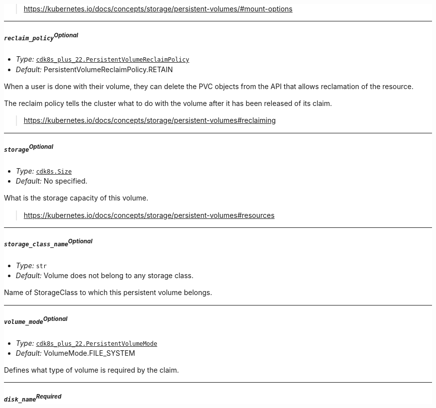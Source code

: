 > https://kubernetes.io/docs/concepts/storage/persistent-volumes/#mount-options

---

##### `reclaim_policy`<sup>Optional</sup> <a name="cdk8s_plus_22.AzureDiskPersistentVolumeProps.parameter.reclaim_policy"></a>

- *Type:* [`cdk8s_plus_22.PersistentVolumeReclaimPolicy`](#cdk8s_plus_22.PersistentVolumeReclaimPolicy)
- *Default:* PersistentVolumeReclaimPolicy.RETAIN

When a user is done with their volume, they can delete the PVC objects from the API that allows reclamation of the resource.

The reclaim policy tells the cluster what to do with
the volume after it has been released of its claim.

> https://kubernetes.io/docs/concepts/storage/persistent-volumes#reclaiming

---

##### `storage`<sup>Optional</sup> <a name="cdk8s_plus_22.AzureDiskPersistentVolumeProps.parameter.storage"></a>

- *Type:* [`cdk8s.Size`](#cdk8s.Size)
- *Default:* No specified.

What is the storage capacity of this volume.

> https://kubernetes.io/docs/concepts/storage/persistent-volumes#resources

---

##### `storage_class_name`<sup>Optional</sup> <a name="cdk8s_plus_22.AzureDiskPersistentVolumeProps.parameter.storage_class_name"></a>

- *Type:* `str`
- *Default:* Volume does not belong to any storage class.

Name of StorageClass to which this persistent volume belongs.

---

##### `volume_mode`<sup>Optional</sup> <a name="cdk8s_plus_22.AzureDiskPersistentVolumeProps.parameter.volume_mode"></a>

- *Type:* [`cdk8s_plus_22.PersistentVolumeMode`](#cdk8s_plus_22.PersistentVolumeMode)
- *Default:* VolumeMode.FILE_SYSTEM

Defines what type of volume is required by the claim.

---

##### `disk_name`<sup>Required</sup> <a name="cdk8s_plus_22.AzureDiskPersistentVolumeProps.parameter.disk_name"></a>
